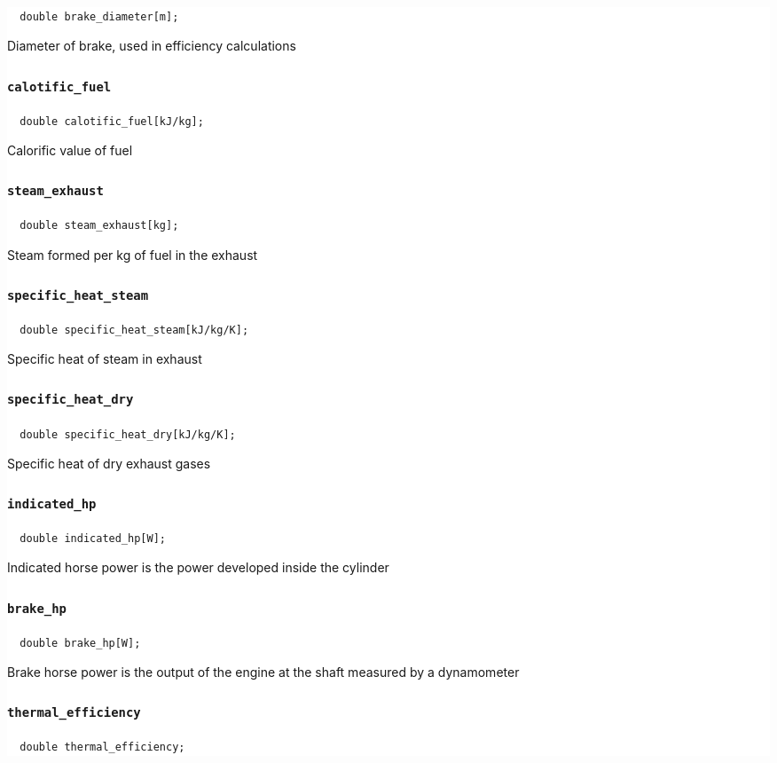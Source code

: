 ~~~
  double brake_diameter[m];
~~~

Diameter of brake, used in efficiency calculations

### `calotific_fuel`

~~~
  double calotific_fuel[kJ/kg];
~~~

Calorific value of fuel

### `steam_exhaust`

~~~
  double steam_exhaust[kg];
~~~

Steam formed per kg of fuel in the exhaust

### `specific_heat_steam`

~~~
  double specific_heat_steam[kJ/kg/K];
~~~

Specific heat of steam in exhaust

### `specific_heat_dry`

~~~
  double specific_heat_dry[kJ/kg/K];
~~~

Specific heat of dry exhaust gases

### `indicated_hp`

~~~
  double indicated_hp[W];
~~~

Indicated horse power is the power developed inside the cylinder

### `brake_hp`

~~~
  double brake_hp[W];
~~~

Brake horse power is the output of the engine at the shaft measured by a dynamometer

### `thermal_efficiency`

~~~
  double thermal_efficiency;
~~~
